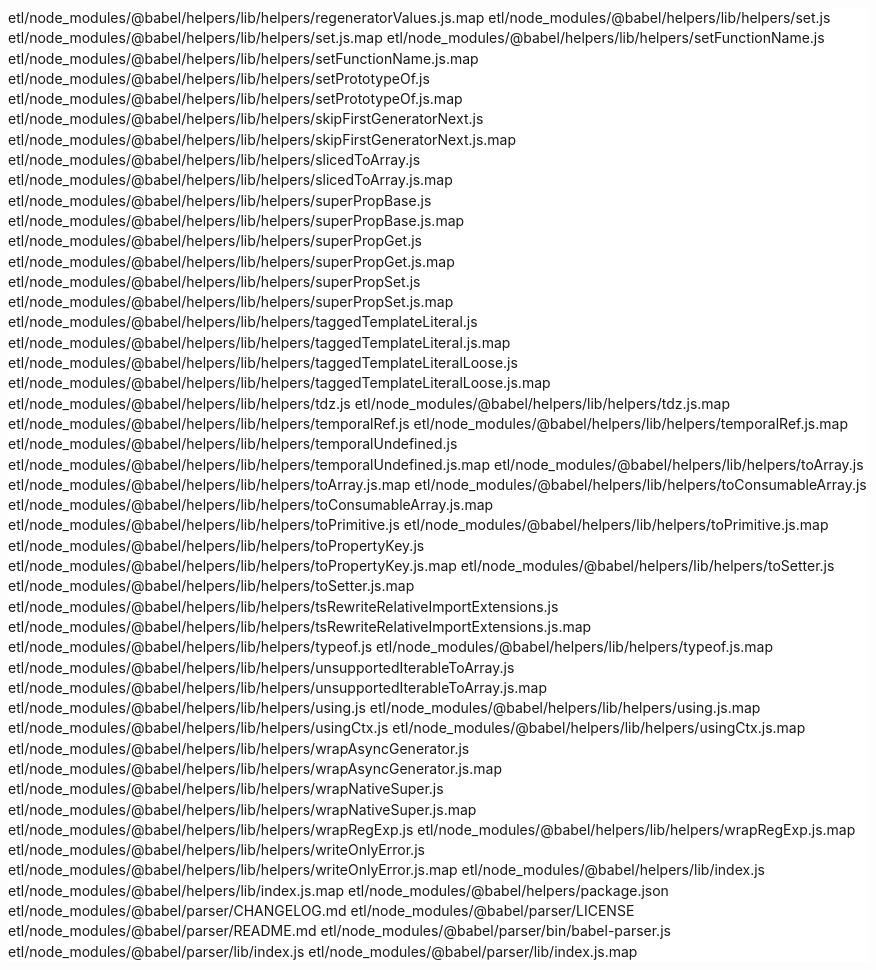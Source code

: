 etl/node_modules/@babel/helpers/lib/helpers/regeneratorValues.js.map
etl/node_modules/@babel/helpers/lib/helpers/set.js
etl/node_modules/@babel/helpers/lib/helpers/set.js.map
etl/node_modules/@babel/helpers/lib/helpers/setFunctionName.js
etl/node_modules/@babel/helpers/lib/helpers/setFunctionName.js.map
etl/node_modules/@babel/helpers/lib/helpers/setPrototypeOf.js
etl/node_modules/@babel/helpers/lib/helpers/setPrototypeOf.js.map
etl/node_modules/@babel/helpers/lib/helpers/skipFirstGeneratorNext.js
etl/node_modules/@babel/helpers/lib/helpers/skipFirstGeneratorNext.js.map
etl/node_modules/@babel/helpers/lib/helpers/slicedToArray.js
etl/node_modules/@babel/helpers/lib/helpers/slicedToArray.js.map
etl/node_modules/@babel/helpers/lib/helpers/superPropBase.js
etl/node_modules/@babel/helpers/lib/helpers/superPropBase.js.map
etl/node_modules/@babel/helpers/lib/helpers/superPropGet.js
etl/node_modules/@babel/helpers/lib/helpers/superPropGet.js.map
etl/node_modules/@babel/helpers/lib/helpers/superPropSet.js
etl/node_modules/@babel/helpers/lib/helpers/superPropSet.js.map
etl/node_modules/@babel/helpers/lib/helpers/taggedTemplateLiteral.js
etl/node_modules/@babel/helpers/lib/helpers/taggedTemplateLiteral.js.map
etl/node_modules/@babel/helpers/lib/helpers/taggedTemplateLiteralLoose.js
etl/node_modules/@babel/helpers/lib/helpers/taggedTemplateLiteralLoose.js.map
etl/node_modules/@babel/helpers/lib/helpers/tdz.js
etl/node_modules/@babel/helpers/lib/helpers/tdz.js.map
etl/node_modules/@babel/helpers/lib/helpers/temporalRef.js
etl/node_modules/@babel/helpers/lib/helpers/temporalRef.js.map
etl/node_modules/@babel/helpers/lib/helpers/temporalUndefined.js
etl/node_modules/@babel/helpers/lib/helpers/temporalUndefined.js.map
etl/node_modules/@babel/helpers/lib/helpers/toArray.js
etl/node_modules/@babel/helpers/lib/helpers/toArray.js.map
etl/node_modules/@babel/helpers/lib/helpers/toConsumableArray.js
etl/node_modules/@babel/helpers/lib/helpers/toConsumableArray.js.map
etl/node_modules/@babel/helpers/lib/helpers/toPrimitive.js
etl/node_modules/@babel/helpers/lib/helpers/toPrimitive.js.map
etl/node_modules/@babel/helpers/lib/helpers/toPropertyKey.js
etl/node_modules/@babel/helpers/lib/helpers/toPropertyKey.js.map
etl/node_modules/@babel/helpers/lib/helpers/toSetter.js
etl/node_modules/@babel/helpers/lib/helpers/toSetter.js.map
etl/node_modules/@babel/helpers/lib/helpers/tsRewriteRelativeImportExtensions.js
etl/node_modules/@babel/helpers/lib/helpers/tsRewriteRelativeImportExtensions.js.map
etl/node_modules/@babel/helpers/lib/helpers/typeof.js
etl/node_modules/@babel/helpers/lib/helpers/typeof.js.map
etl/node_modules/@babel/helpers/lib/helpers/unsupportedIterableToArray.js
etl/node_modules/@babel/helpers/lib/helpers/unsupportedIterableToArray.js.map
etl/node_modules/@babel/helpers/lib/helpers/using.js
etl/node_modules/@babel/helpers/lib/helpers/using.js.map
etl/node_modules/@babel/helpers/lib/helpers/usingCtx.js
etl/node_modules/@babel/helpers/lib/helpers/usingCtx.js.map
etl/node_modules/@babel/helpers/lib/helpers/wrapAsyncGenerator.js
etl/node_modules/@babel/helpers/lib/helpers/wrapAsyncGenerator.js.map
etl/node_modules/@babel/helpers/lib/helpers/wrapNativeSuper.js
etl/node_modules/@babel/helpers/lib/helpers/wrapNativeSuper.js.map
etl/node_modules/@babel/helpers/lib/helpers/wrapRegExp.js
etl/node_modules/@babel/helpers/lib/helpers/wrapRegExp.js.map
etl/node_modules/@babel/helpers/lib/helpers/writeOnlyError.js
etl/node_modules/@babel/helpers/lib/helpers/writeOnlyError.js.map
etl/node_modules/@babel/helpers/lib/index.js
etl/node_modules/@babel/helpers/lib/index.js.map
etl/node_modules/@babel/helpers/package.json
etl/node_modules/@babel/parser/CHANGELOG.md
etl/node_modules/@babel/parser/LICENSE
etl/node_modules/@babel/parser/README.md
etl/node_modules/@babel/parser/bin/babel-parser.js
etl/node_modules/@babel/parser/lib/index.js
etl/node_modules/@babel/parser/lib/index.js.map